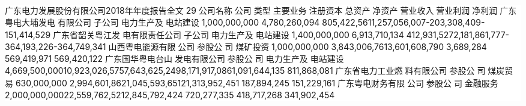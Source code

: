 广东电力发展股份有限公司2018年年度报告全文
29
公司名称
公司
类型
主要业务
注册资本
总资产
净资产
营业收入
营业利润
净利润
广东粤电大埔发电
有限公司
子公司
电力生产及
电站建设
1,000,000,000
4,780,260,094
805,422,5611,257,056,007-203,308,409-151,414,529
广东省韶关粤江发
电有限责任公司
子公司
电力生产及
电站建设
1,400,000,000
6,913,710,134
412,931,5272,181,861,777-364,193,226-364,749,341
山西粤电能源有限
公司
参股公
司
煤矿投资
1,000,000,000
3,843,006,7613,601,608,790
3,689,284
569,419,971
569,420,122
广东国华粤电台山
发电有限公司
参股公
司
电力生产及
电站建设
4,669,500,00010,923,026,5757,643,625,2498,171,917,0861,091,644,135
811,868,081
广东省电力工业燃
料有限公司
参股公
司
煤炭贸易
630,000,000
2,994,601,8621,045,593,65121,313,952,451
187,894,245
151,229,161
广东粤电财务有限
公司
参股公
司
金融服务
2,000,000,00022,559,762,5212,845,792,424
720,277,335
418,717,268
341,902,454